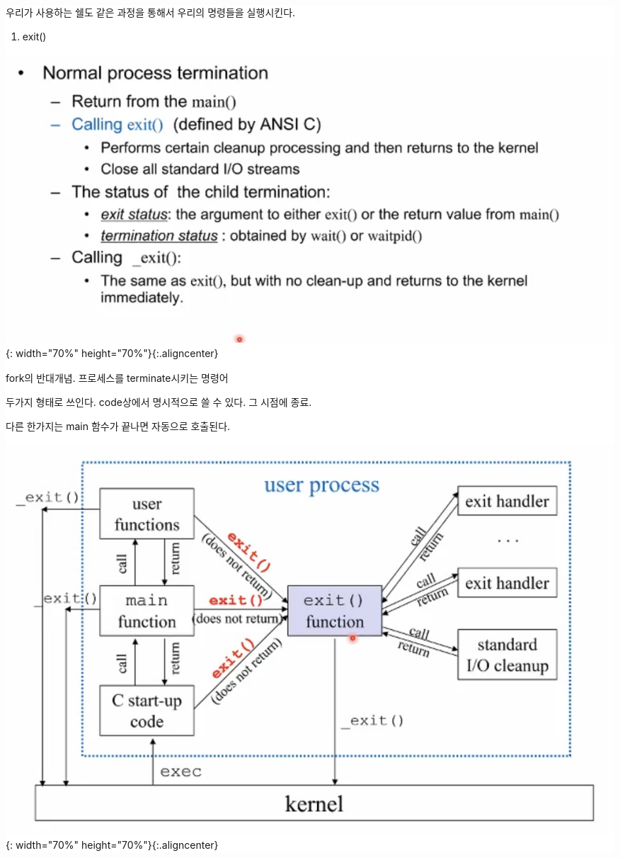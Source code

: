 우리가 사용하는 쉘도 같은 과정을 통해서 우리의 명령들을 실행시킨다.

1. exit()

![Untitled](/assets/img/L3-Process%202bfc6/Untitled%2039.png){: width="70%" height="70%"}{:.aligncenter}

fork의 반대개념. 프로세스를 terminate시키는 명령어

두가지 형태로 쓰인다. code상에서 명시적으로 쓸 수 있다. 그 시점에 종료. 

다른 한가지는 main 함수가 끝나면 자동으로 호출된다.

![Untitled](/assets/img/L3-Process%202bfc6/Untitled%2040.png){: width="70%" height="70%"}{:.aligncenter}
